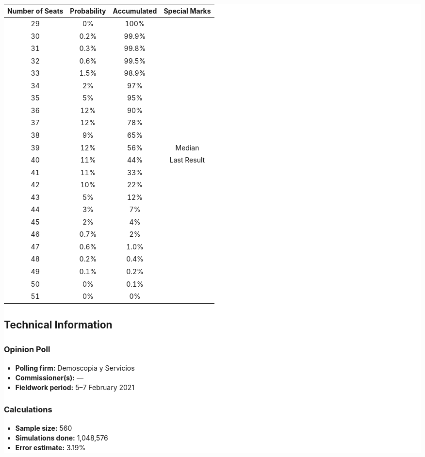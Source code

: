 | Number of Seats | Probability | Accumulated | Special Marks |
|:---------------:|:-----------:|:-----------:|:-------------:|
| 29 | 0% | 100% |  |
| 30 | 0.2% | 99.9% |  |
| 31 | 0.3% | 99.8% |  |
| 32 | 0.6% | 99.5% |  |
| 33 | 1.5% | 98.9% |  |
| 34 | 2% | 97% |  |
| 35 | 5% | 95% |  |
| 36 | 12% | 90% |  |
| 37 | 12% | 78% |  |
| 38 | 9% | 65% |  |
| 39 | 12% | 56% | Median |
| 40 | 11% | 44% | Last Result |
| 41 | 11% | 33% |  |
| 42 | 10% | 22% |  |
| 43 | 5% | 12% |  |
| 44 | 3% | 7% |  |
| 45 | 2% | 4% |  |
| 46 | 0.7% | 2% |  |
| 47 | 0.6% | 1.0% |  |
| 48 | 0.2% | 0.4% |  |
| 49 | 0.1% | 0.2% |  |
| 50 | 0% | 0.1% |  |
| 51 | 0% | 0% |  |


## Technical Information

### Opinion Poll

+ **Polling firm:** Demoscopia y Servicios
+ **Commissioner(s):** —
+ **Fieldwork period:** 5–7 February 2021

### Calculations

+ **Sample size:** 560
+ **Simulations done:** 1,048,576
+ **Error estimate:** 3.19%

